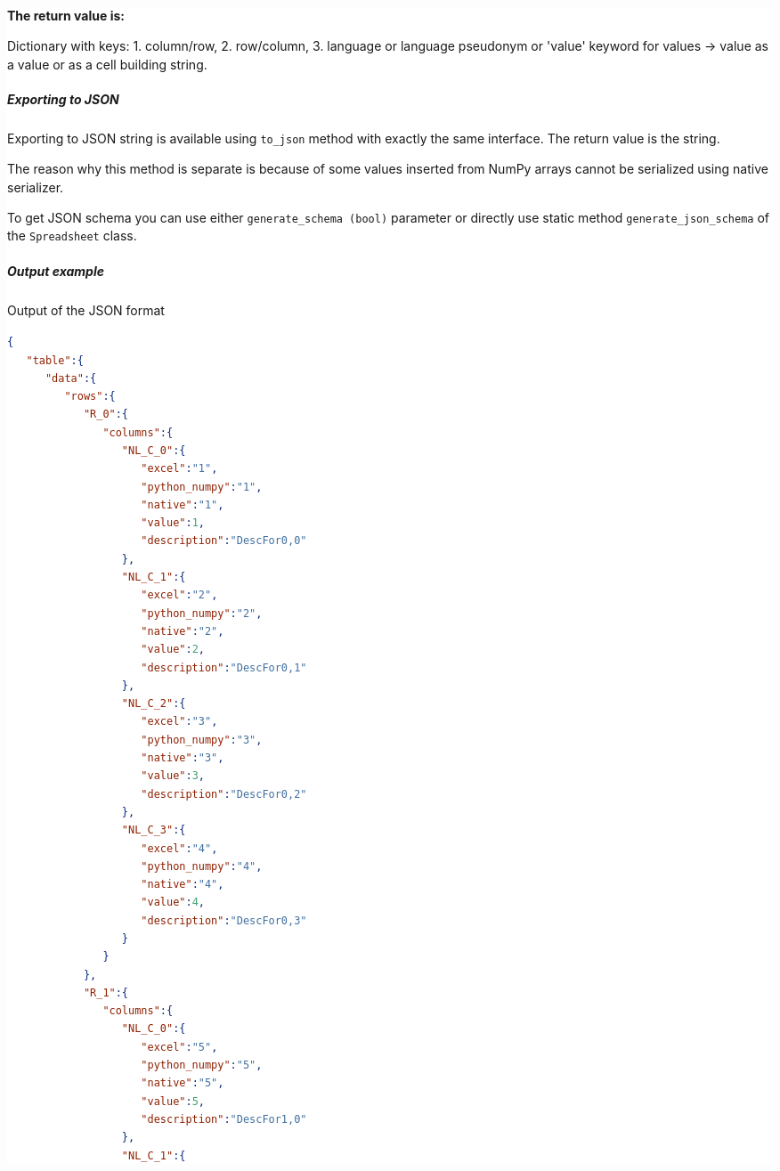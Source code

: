 **The return value is:** 

Dictionary with keys: 1. column/row, 2. row/column, 3. language or
language pseudonym or 'value' keyword for values -> value as a value or
as a cell building string.

##### Exporting to JSON
Exporting to JSON string is available using `to_json` method with exactly the
same interface. The return value is the string.

The reason why this method is separate is because of some values inserted
from NumPy arrays cannot be serialized using native serializer.

To get JSON schema you can use either `generate_schema (bool)` parameter or
directly use static method `generate_json_schema` of the `Spreadsheet` class.

##### Output example
Output of the JSON format
```json
{
   "table":{
      "data":{
         "rows":{
            "R_0":{
               "columns":{
                  "NL_C_0":{
                     "excel":"1",
                     "python_numpy":"1",
                     "native":"1",
                     "value":1,
                     "description":"DescFor0,0"
                  },
                  "NL_C_1":{
                     "excel":"2",
                     "python_numpy":"2",
                     "native":"2",
                     "value":2,
                     "description":"DescFor0,1"
                  },
                  "NL_C_2":{
                     "excel":"3",
                     "python_numpy":"3",
                     "native":"3",
                     "value":3,
                     "description":"DescFor0,2"
                  },
                  "NL_C_3":{
                     "excel":"4",
                     "python_numpy":"4",
                     "native":"4",
                     "value":4,
                     "description":"DescFor0,3"
                  }
               }
            },
            "R_1":{
               "columns":{
                  "NL_C_0":{
                     "excel":"5",
                     "python_numpy":"5",
                     "native":"5",
                     "value":5,
                     "description":"DescFor1,0"
                  },
                  "NL_C_1":{
```
